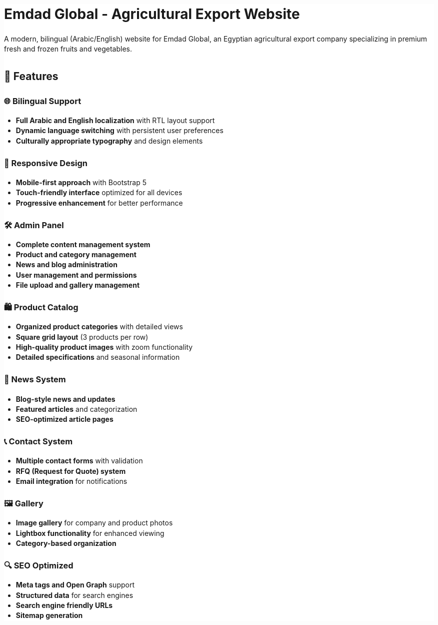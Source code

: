 # Emdad Global - Agricultural Export Website

A modern, bilingual (Arabic/English) website for Emdad Global, an Egyptian agricultural export company specializing in premium fresh and frozen fruits and vegetables.

## 🌟 Features

### 🌐 Bilingual Support
- **Full Arabic and English localization** with RTL layout support
- **Dynamic language switching** with persistent user preferences
- **Culturally appropriate typography** and design elements

### 📱 Responsive Design
- **Mobile-first approach** with Bootstrap 5
- **Touch-friendly interface** optimized for all devices
- **Progressive enhancement** for better performance

### 🛠️ Admin Panel
- **Complete content management system**
- **Product and category management**
- **News and blog administration**
- **User management and permissions**
- **File upload and gallery management**

### 🛍️ Product Catalog
- **Organized product categories** with detailed views
- **Square grid layout** (3 products per row)
- **High-quality product images** with zoom functionality
- **Detailed specifications** and seasonal information

### 📰 News System
- **Blog-style news and updates**
- **Featured articles** and categorization
- **SEO-optimized article pages**

### 📞 Contact System
- **Multiple contact forms** with validation
- **RFQ (Request for Quote) system**
- **Email integration** for notifications

### 🖼️ Gallery
- **Image gallery** for company and product photos
- **Lightbox functionality** for enhanced viewing
- **Category-based organization**

### 🔍 SEO Optimized
- **Meta tags and Open Graph** support
- **Structured data** for search engines
- **Search engine friendly URLs**
- **Sitemap generation**
